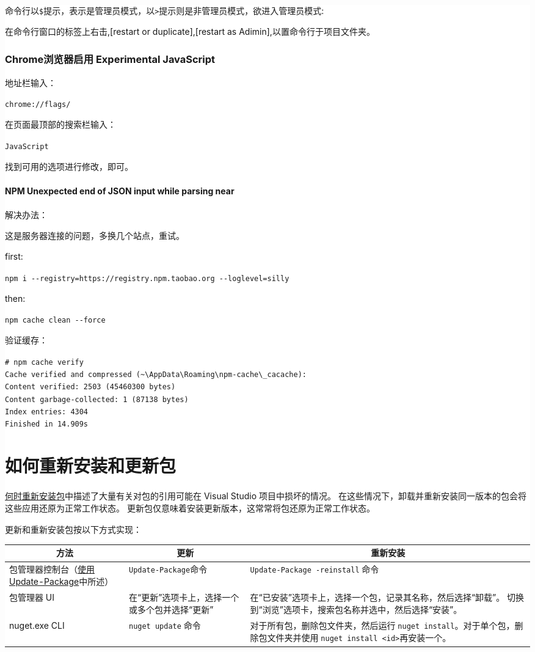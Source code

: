 命令行以`$`提示，表示是管理员模式，以`>`提示则是非管理员模式，欲进入管理员模式:

在命令行窗口的标签上右击,[restart or duplicate],[restart as Adimin],以置命令行于项目文件夹。

### Chrome浏览器启用 Experimental JavaScript 

地址栏输入：

```
chrome://flags/
```

在页面最顶部的搜索栏输入：

```
JavaScript
```

找到可用的选项进行修改，即可。



#### NPM Unexpected end of JSON input while parsing near

解决办法：

这是服务器连接的问题，多换几个站点，重试。

first:

```
npm i --registry=https://registry.npm.taobao.org --loglevel=silly
```

then:

```
npm cache clean --force
```

验证缓存：
```
# npm cache verify
Cache verified and compressed (~\AppData\Roaming\npm-cache\_cacache):
Content verified: 2503 (45460300 bytes)
Content garbage-collected: 1 (87138 bytes)
Index entries: 4304
Finished in 14.909s
```
# 如何重新安装和更新包

[何时重新安装包](https://docs.microsoft.com/zh-cn/nuget/consume-packages/reinstalling-and-updating-packages#when-to-reinstall-a-package)中描述了大量有关对包的引用可能在 Visual Studio 项目中损坏的情况。 在这些情况下，卸载并重新安装同一版本的包会将这些应用还原为正常工作状态。 更新包仅意味着安装更新版本，这常常将包还原为正常工作状态。

更新和重新安装包按以下方式实现：

| 方法                                                         | 更新                                           | 重新安装                                                     |
| ------------------------------------------------------------ | ---------------------------------------------- | ------------------------------------------------------------ |
| 包管理器控制台（[使用 Update-Package](https://docs.microsoft.com/zh-cn/nuget/consume-packages/reinstalling-and-updating-packages#using-update-package)中所述） | `Update-Package`命令                           | `Update-Package -reinstall` 命令                             |
| 包管理器 UI                                                  | 在“更新”选项卡上，选择一个或多个包并选择“更新” | 在“已安装”选项卡上，选择一个包，记录其名称，然后选择“卸载”。 切换到“浏览”选项卡，搜索包名称并选中，然后选择“安装”。 |
| nuget.exe CLI                                                | `nuget update` 命令                            | 对于所有包，删除包文件夹，然后运行 `nuget install`。对于单个包，删除包文件夹并使用 `nuget install <id>`再安装一个。 |


